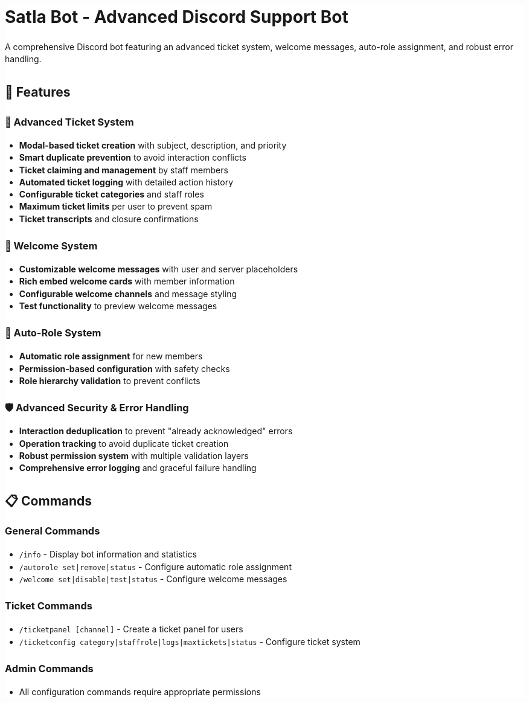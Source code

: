 # Satla Bot - Advanced Discord Support Bot

A comprehensive Discord bot featuring an advanced ticket system, welcome messages, auto-role assignment, and robust error handling.

## 🚀 Features

### 🎫 Advanced Ticket System
- **Modal-based ticket creation** with subject, description, and priority
- **Smart duplicate prevention** to avoid interaction conflicts
- **Ticket claiming and management** by staff members
- **Automated ticket logging** with detailed action history
- **Configurable ticket categories** and staff roles
- **Maximum ticket limits** per user to prevent spam
- **Ticket transcripts** and closure confirmations

### 👋 Welcome System
- **Customizable welcome messages** with user and server placeholders
- **Rich embed welcome cards** with member information
- **Configurable welcome channels** and message styling
- **Test functionality** to preview welcome messages

### 🔧 Auto-Role System
- **Automatic role assignment** for new members
- **Permission-based configuration** with safety checks
- **Role hierarchy validation** to prevent conflicts

### 🛡️ Advanced Security & Error Handling
- **Interaction deduplication** to prevent "already acknowledged" errors
- **Operation tracking** to avoid duplicate ticket creation
- **Robust permission system** with multiple validation layers
- **Comprehensive error logging** and graceful failure handling

## 📋 Commands

### General Commands
- `/info` - Display bot information and statistics
- `/autorole set|remove|status` - Configure automatic role assignment
- `/welcome set|disable|test|status` - Configure welcome messages

### Ticket Commands
- `/ticketpanel [channel]` - Create a ticket panel for users
- `/ticketconfig category|staffrole|logs|maxtickets|status` - Configure ticket system

### Admin Commands
- All configuration commands require appropriate permissions

